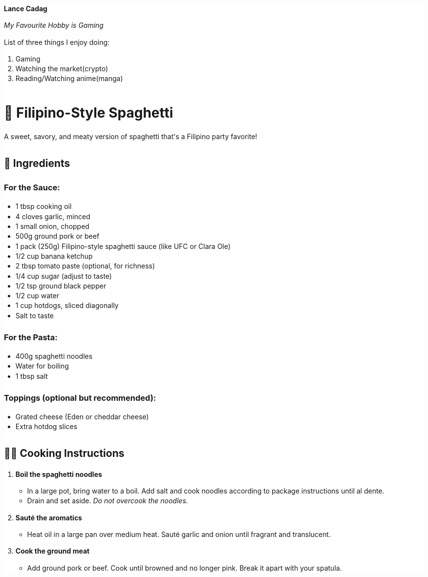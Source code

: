 
**Lance Cadag**

*My Favourite Hobby is Gaming*

List of three things I enjoy doing:
1. Gaming
2. Watching the market(crypto)
3. Reading/Watching anime(manga)

# 🍝 Filipino-Style Spaghetti

A sweet, savory, and meaty version of spaghetti that's a Filipino party favorite!

## 🛒 Ingredients

### For the Sauce:
- 1 tbsp cooking oil  
- 4 cloves garlic, minced  
- 1 small onion, chopped  
- 500g ground pork or beef  
- 1 pack (250g) Filipino-style spaghetti sauce (like UFC or Clara Ole)  
- 1/2 cup banana ketchup  
- 2 tbsp tomato paste (optional, for richness)  
- 1/4 cup sugar (adjust to taste)  
- 1/2 tsp ground black pepper  
- 1/2 cup water  
- 1 cup hotdogs, sliced diagonally  
- Salt to taste  

### For the Pasta:
- 400g spaghetti noodles  
- Water for boiling  
- 1 tbsp salt  

### Toppings (optional but recommended):
- Grated cheese (Eden or cheddar cheese)  
- Extra hotdog slices  

## 👨‍🍳 Cooking Instructions

1. **Boil the spaghetti noodles**  
   - In a large pot, bring water to a boil. Add salt and cook noodles according to package instructions until al dente.  
   - Drain and set aside. *Do not overcook the noodles.*

2. **Sauté the aromatics**  
   - Heat oil in a large pan over medium heat. Sauté garlic and onion until fragrant and translucent.

3. **Cook the ground meat**  
   - Add ground pork or beef. Cook until browned and no longer pink. Break it apart with your spatula.
